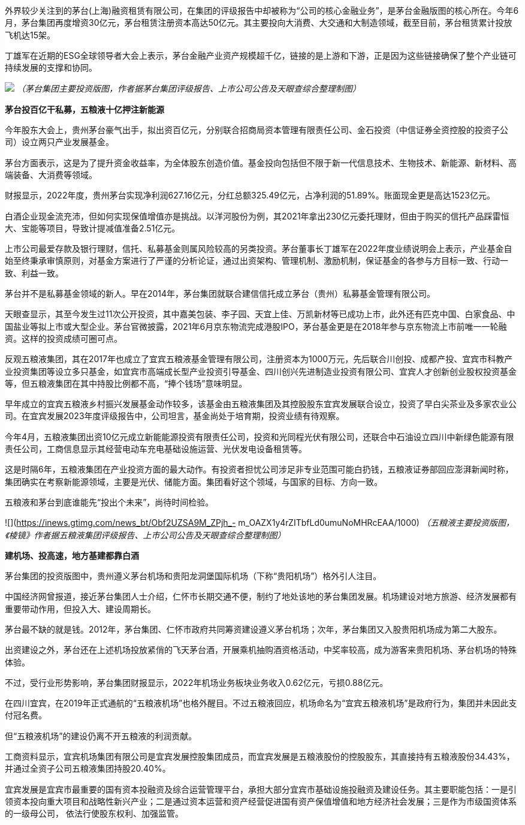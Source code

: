 外界较少关注到的茅台(上海)融资租赁有限公司，在集团的评级报告中却被称为“公司的核心金融业务”，是茅台金融版图的核心所在。今年6月，茅台集团再度增资30亿元，茅台租赁注册资本高达50亿元。其主要投向大消费、大交通和大制造领域，截至目前，茅台租赁累计投放飞机达15架。

丁雄军在近期的ESG全球领导者大会上表示，茅台金融产业资产规模超千亿，链接的是上游和下游，正是因为这些链接确保了整个产业链可持续发展的支撑和协同。

![](https://inews.gtimg.com/news_bt/OssMxPcBks25AsNfb7y7SIlUQGFdaVyzmU5in1ELltTYkAA/1000)
_（茅台集团主要投资版图，作者据茅台集团评级报告、上市公司公告及天眼查综合整理制图）_

**茅台投百亿干私募，五粮液十亿押注新能源**

今年股东大会上，贵州茅台豪气出手，拟出资百亿元，分别联合招商局资本管理有限责任公司、金石投资（中信证券全资控股的投资子公司）设立两只产业发展基金。

茅台方面表示，这是为了提升资金收益率，为全体股东创造价值。基金投向包括但不限于新一代信息技术、生物技术、新能源、新材料、高端装备、大消费等领域。

财报显示，2022年度，贵州茅台实现净利润627.16亿元，分红总额325.49亿元，占净利润的51.89%。账面现金更是高达1523亿元。

白酒企业现金流充沛，但如何实现保值增值亦是挑战。以洋河股份为例，其2021年拿出230亿元委托理财，但由于购买的信托产品踩雷恒大、宝能等项目，导致计提减值准备2.51亿元。

上市公司最爱存款及银行理财，信托、私募基金则属风险较高的另类投资。茅台董事长丁雄军在2022年度业绩说明会上表示，产业基金自始至终秉承审慎原则，对基金方案进行了严谨的分析论证，通过出资架构、管理机制、激励机制，保证基金的各参与方目标一致、行动一致、利益一致。

茅台并不是私募基金领域的新人。早在2014年，茅台集团就联合建信信托成立茅台（贵州）私募基金管理有限公司。

天眼查显示，其至今发生过11次公开投资，其中嘉美包装、李子园、天宜上佳、万凯新材等已成功上市，此外还有匹克中国、白家食品、中国盐业等拟上市或大型企业。茅台官微披露，2021年6月京东物流完成港股IPO，茅台基金更是在2018年参与京东物流上市前唯一一轮融资。这样的投资成绩可圈可点。

反观五粮液集团，其在2017年也成立了宜宾五粮液基金管理有限公司，注册资本为1000万元，先后联合川创投、成都产投、宜宾市科教产业投资集团等设立多只基金，如宜宾市高端成长型产业投资引导基金、四川创兴先进制造业投资有限公司、宜宾人才创新创业股权投资基金等，但五粮液集团在其中持股比例都不高，“捧个钱场”意味明显。

早年成立的宜宾五粮液乡村振兴发展基金动作较多，该基金由五粮液集团及其控股股东宜宾发展联合设立，投资了早白尖茶业及多家农业公司。在宜宾发展2023年度评级报告中，公司坦言，基金尚处于培育期，投资业绩有待观察。

今年4月，五粮液集团出资10亿元成立新能能源投资有限责任公司，投资和光同程光伏有限公司，还联合中石油设立四川中新绿色能源有限责任公司，工商信息显示其经营电动车充电基础设施运营、光伏发电设备租赁等。

这是时隔6年，五粮液集团在产业投资方面的最大动作。有投资者担忧公司涉足非专业范围可能白扔钱，五粮液证券部回应澎湃新闻时称，集团确实在考察新能源领域，主要是光伏、储能方面。集团看好这个领域，与国家的目标、方向一致。

五粮液和茅台到底谁能先“投出个未来”，尚待时间检验。

![](https://inews.gtimg.com/news_bt/Obf2UZSA9M_ZPjh_-
m_OAZX1y4rZITbfLd0umuNoMHRcEAA/1000)
_（五粮液主要投资版图，《棱镜》作者据五粮液集团评级报告、上市公司公告及天眼查综合整理制图）_

**建机场、投高速，地方基建都靠白酒**

茅台集团的投资版图中，贵州遵义茅台机场和贵阳龙洞堡国际机场（下称“贵阳机场”）格外引人注目。

中国经济网曾报道，接近茅台集团人士介绍，仁怀市长期交通不便，制约了地处该地的茅台集团发展。机场建设对地方旅游、经济发展都有重要带动作用，但投入大、建设周期长。

茅台最不缺的就是钱。2012年，茅台集团、仁怀市政府共同筹资建设遵义茅台机场；次年，茅台集团又入股贵阳机场成为第二大股东。

出资建设之外，茅台还在上述机场投放紧俏的飞天茅台酒，开展乘机抽购酒资格活动，中奖率较高，成为游客来贵阳机场、茅台机场的特殊体验。

不过，受行业形势影响，茅台集团财报显示，2022年机场业务板块业务收入0.62亿元，亏损0.88亿元。

在四川宜宾，在2019年正式通航的“五粮液机场”也格外醒目。不过五粮液回应，机场命名为“宜宾五粮液机场”是政府行为，集团并未因此支付冠名费。

但“五粮液机场”的建设仍离不开五粮液的利润贡献。

工商资料显示，宜宾机场集团有限公司是宜宾发展控股集团成员，而宜宾发展是五粮液股份的控股股东，其直接持有五粮液股份34.43%，并通过全资子公司五粮液集团持股20.40%。

宜宾发展是宜宾市最重要的国有资本投融资及综合运营管理平台，承担大部分宜宾市基础设施投融资及建设任务。其主要职能包括：一是引领资本投向重大项目和战略性新兴产业；二是通过资本运营和资产经营促进国有资产保值增值和地方经济社会发展；三是作为市级国资体系的一级母公司，
依法行使股东权利、加强监管。
